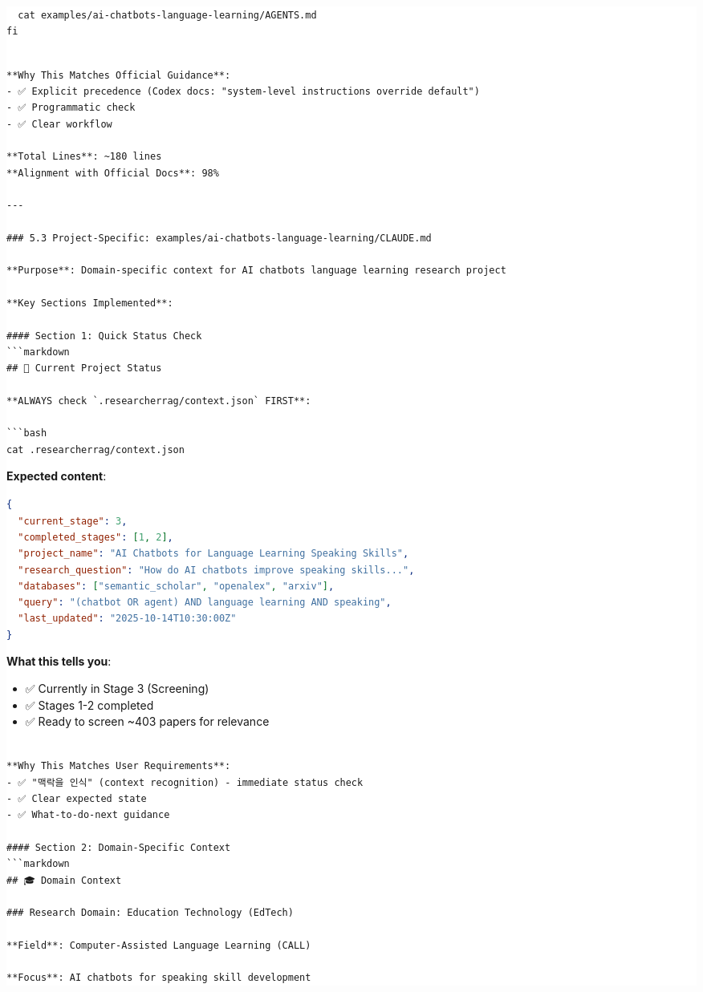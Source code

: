 ```
  cat examples/ai-chatbots-language-learning/AGENTS.md
fi
```
```

**Why This Matches Official Guidance**:
- ✅ Explicit precedence (Codex docs: "system-level instructions override default")
- ✅ Programmatic check
- ✅ Clear workflow

**Total Lines**: ~180 lines
**Alignment with Official Docs**: 98%

---

### 5.3 Project-Specific: examples/ai-chatbots-language-learning/CLAUDE.md

**Purpose**: Domain-specific context for AI chatbots language learning research project

**Key Sections Implemented**:

#### Section 1: Quick Status Check
```markdown
## 📍 Current Project Status

**ALWAYS check `.researcherrag/context.json` FIRST**:

```bash
cat .researcherrag/context.json
```

**Expected content**:
```json
{
  "current_stage": 3,
  "completed_stages": [1, 2],
  "project_name": "AI Chatbots for Language Learning Speaking Skills",
  "research_question": "How do AI chatbots improve speaking skills...",
  "databases": ["semantic_scholar", "openalex", "arxiv"],
  "query": "(chatbot OR agent) AND language learning AND speaking",
  "last_updated": "2025-10-14T10:30:00Z"
}
```

**What this tells you**:
- ✅ Currently in Stage 3 (Screening)
- ✅ Stages 1-2 completed
- ✅ Ready to screen ~403 papers for relevance
```

**Why This Matches User Requirements**:
- ✅ "맥락을 인식" (context recognition) - immediate status check
- ✅ Clear expected state
- ✅ What-to-do-next guidance

#### Section 2: Domain-Specific Context
```markdown
## 🎓 Domain Context

### Research Domain: Education Technology (EdTech)

**Field**: Computer-Assisted Language Learning (CALL)

**Focus**: AI chatbots for speaking skill development

```